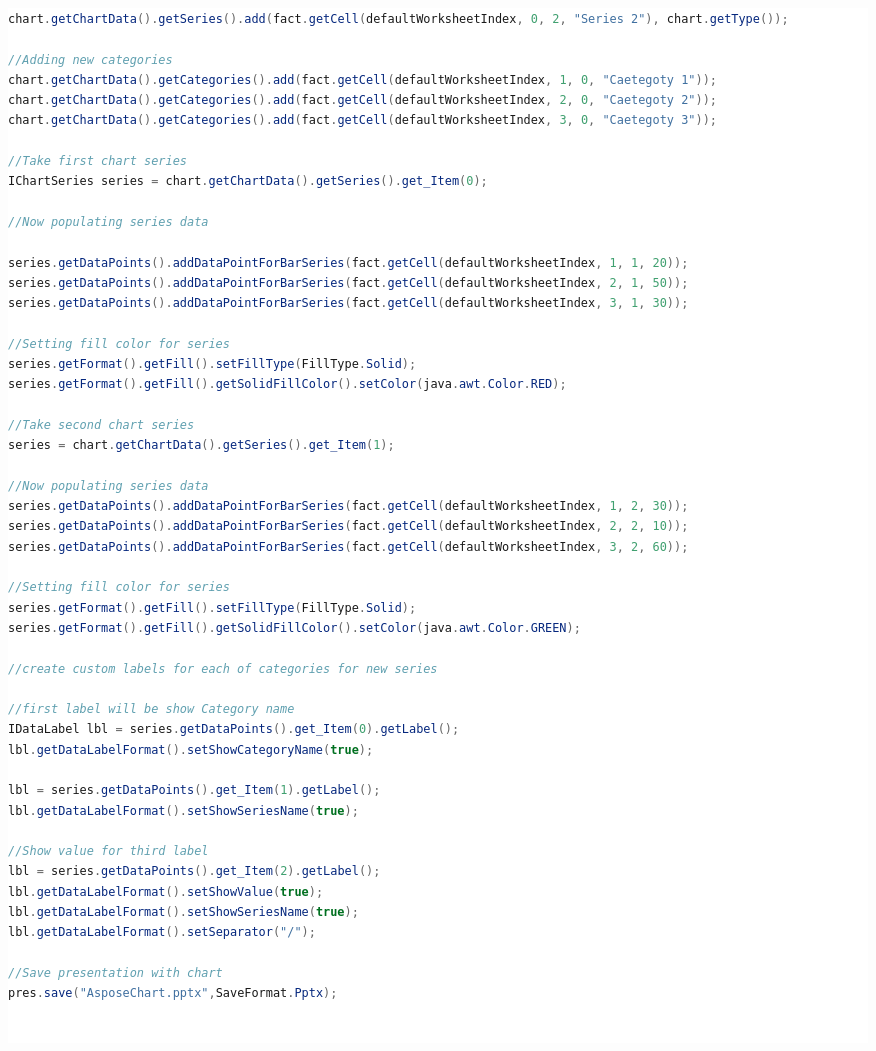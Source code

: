 ```cs
chart.getChartData().getSeries().add(fact.getCell(defaultWorksheetIndex, 0, 2, "Series 2"), chart.getType());

//Adding new categories
chart.getChartData().getCategories().add(fact.getCell(defaultWorksheetIndex, 1, 0, "Caetegoty 1"));
chart.getChartData().getCategories().add(fact.getCell(defaultWorksheetIndex, 2, 0, "Caetegoty 2"));
chart.getChartData().getCategories().add(fact.getCell(defaultWorksheetIndex, 3, 0, "Caetegoty 3"));

//Take first chart series
IChartSeries series = chart.getChartData().getSeries().get_Item(0);

//Now populating series data

series.getDataPoints().addDataPointForBarSeries(fact.getCell(defaultWorksheetIndex, 1, 1, 20));
series.getDataPoints().addDataPointForBarSeries(fact.getCell(defaultWorksheetIndex, 2, 1, 50));
series.getDataPoints().addDataPointForBarSeries(fact.getCell(defaultWorksheetIndex, 3, 1, 30));

//Setting fill color for series
series.getFormat().getFill().setFillType(FillType.Solid);
series.getFormat().getFill().getSolidFillColor().setColor(java.awt.Color.RED);

//Take second chart series
series = chart.getChartData().getSeries().get_Item(1);

//Now populating series data
series.getDataPoints().addDataPointForBarSeries(fact.getCell(defaultWorksheetIndex, 1, 2, 30));
series.getDataPoints().addDataPointForBarSeries(fact.getCell(defaultWorksheetIndex, 2, 2, 10));
series.getDataPoints().addDataPointForBarSeries(fact.getCell(defaultWorksheetIndex, 3, 2, 60));

//Setting fill color for series
series.getFormat().getFill().setFillType(FillType.Solid);
series.getFormat().getFill().getSolidFillColor().setColor(java.awt.Color.GREEN);

//create custom labels for each of categories for new series

//first label will be show Category name
IDataLabel lbl = series.getDataPoints().get_Item(0).getLabel();
lbl.getDataLabelFormat().setShowCategoryName(true);

lbl = series.getDataPoints().get_Item(1).getLabel();
lbl.getDataLabelFormat().setShowSeriesName(true);

//Show value for third label
lbl = series.getDataPoints().get_Item(2).getLabel();
lbl.getDataLabelFormat().setShowValue(true);
lbl.getDataLabelFormat().setShowSeriesName(true);
lbl.getDataLabelFormat().setSeparator("/");

//Save presentation with chart
pres.save("AsposeChart.pptx",SaveFormat.Pptx);  

    

```
